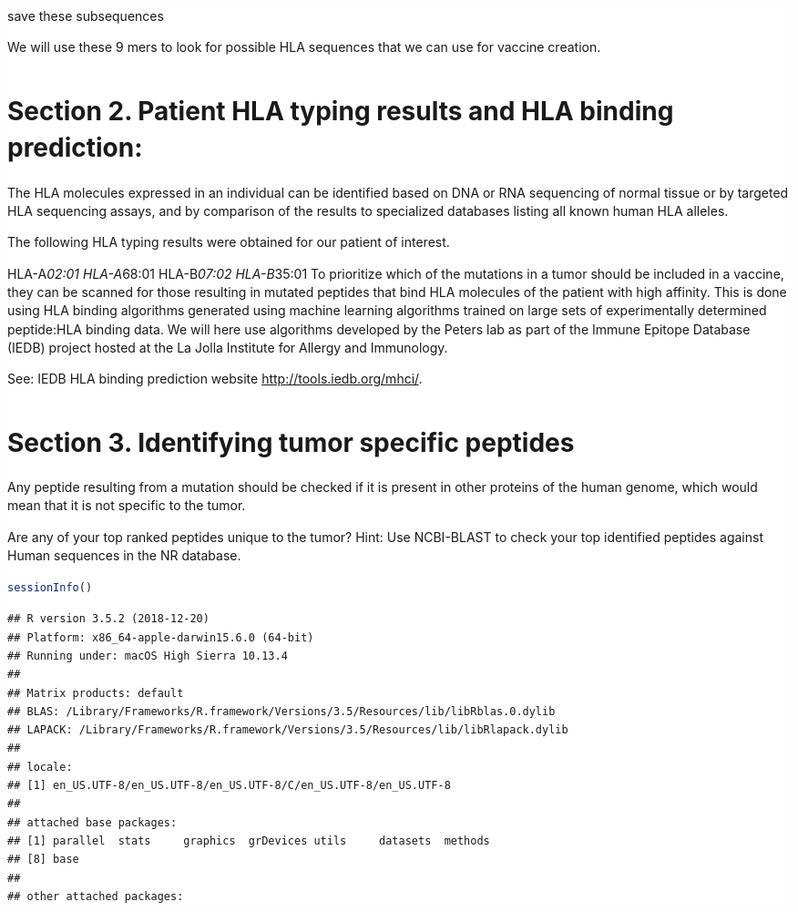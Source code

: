 save these subsequences

We will use these 9 mers to look for possible HLA sequences that we can use for vaccine creation.

Section 2. Patient HLA typing results and HLA binding prediction:
=================================================================

The HLA molecules expressed in an individual can be identified based on DNA or RNA sequencing of normal tissue or by targeted HLA sequencing assays, and by comparison of the results to specialized databases listing all known human HLA alleles.

The following HLA typing results were obtained for our patient of interest.

HLA-A*02:01
HLA-A*68:01 HLA-B*07:02 HLA-B*35:01 To prioritize which of the mutations in a tumor should be included in a vaccine, they can be scanned for those resulting in mutated peptides that bind HLA molecules of the patient with high affinity. This is done using HLA binding algorithms generated using machine learning algorithms trained on large sets of experimentally determined peptide:HLA binding data. We will here use algorithms developed by the Peters lab as part of the Immune Epitope Database (IEDB) project hosted at the La Jolla Institute for Allergy and Immunology.

See: IEDB HLA binding prediction website <http://tools.iedb.org/mhci/>.

Section 3. Identifying tumor specific peptides
==============================================

Any peptide resulting from a mutation should be checked if it is present in other proteins of the human genome, which would mean that it is not specific to the tumor.

Are any of your top ranked peptides unique to the tumor? Hint: Use NCBI-BLAST to check your top identified peptides against Human sequences in the NR database.

``` r
sessionInfo()
```

    ## R version 3.5.2 (2018-12-20)
    ## Platform: x86_64-apple-darwin15.6.0 (64-bit)
    ## Running under: macOS High Sierra 10.13.4
    ## 
    ## Matrix products: default
    ## BLAS: /Library/Frameworks/R.framework/Versions/3.5/Resources/lib/libRblas.0.dylib
    ## LAPACK: /Library/Frameworks/R.framework/Versions/3.5/Resources/lib/libRlapack.dylib
    ## 
    ## locale:
    ## [1] en_US.UTF-8/en_US.UTF-8/en_US.UTF-8/C/en_US.UTF-8/en_US.UTF-8
    ## 
    ## attached base packages:
    ## [1] parallel  stats     graphics  grDevices utils     datasets  methods  
    ## [8] base     
    ## 
    ## other attached packages: